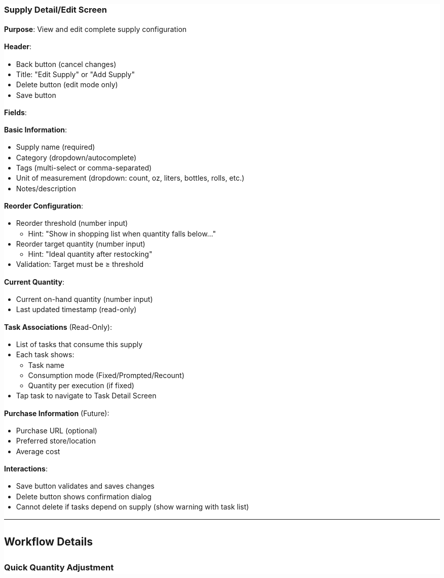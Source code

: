 
### Supply Detail/Edit Screen

**Purpose**: View and edit complete supply configuration

**Header**:
- Back button (cancel changes)
- Title: "Edit Supply" or "Add Supply"
- Delete button (edit mode only)
- Save button

**Fields**:

**Basic Information**:
- Supply name (required)
- Category (dropdown/autocomplete)
- Tags (multi-select or comma-separated)
- Unit of measurement (dropdown: count, oz, liters, bottles, rolls, etc.)
- Notes/description

**Reorder Configuration**:
- Reorder threshold (number input)
  - Hint: "Show in shopping list when quantity falls below..."
- Reorder target quantity (number input)
  - Hint: "Ideal quantity after restocking"
- Validation: Target must be ≥ threshold

**Current Quantity**:
- Current on-hand quantity (number input)
- Last updated timestamp (read-only)

**Task Associations** (Read-Only):
- List of tasks that consume this supply
- Each task shows:
  - Task name
  - Consumption mode (Fixed/Prompted/Recount)
  - Quantity per execution (if fixed)
- Tap task to navigate to Task Detail Screen

**Purchase Information** (Future):
- Purchase URL (optional)
- Preferred store/location
- Average cost

**Interactions**:
- Save button validates and saves changes
- Delete button shows confirmation dialog
- Cannot delete if tasks depend on supply (show warning with task list)

---

## Workflow Details

### Quick Quantity Adjustment
